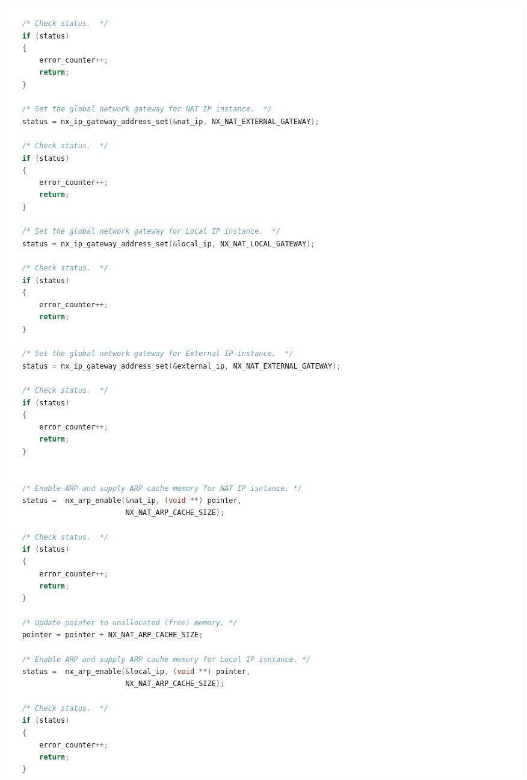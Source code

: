 ```C

    /* Check status.  */
    if (status)
    {
        error_counter++;
        return;
    }

    /* Set the global network gateway for NAT IP instance.  */
    status = nx_ip_gateway_address_set(&nat_ip, NX_NAT_EXTERNAL_GATEWAY);

    /* Check status.  */
    if (status)
    {
        error_counter++;
        return;
    }

    /* Set the global network gateway for Local IP instance.  */
    status = nx_ip_gateway_address_set(&local_ip, NX_NAT_LOCAL_GATEWAY);

    /* Check status.  */
    if (status)
    {
        error_counter++;
        return;
    }

    /* Set the global network gateway for External IP instance.  */
    status = nx_ip_gateway_address_set(&external_ip, NX_NAT_EXTERNAL_GATEWAY);

    /* Check status.  */
    if (status)
    {
        error_counter++;
        return;
    }


    /* Enable ARP and supply ARP cache memory for NAT IP isntance. */
    status =  nx_arp_enable(&nat_ip, (void **) pointer,
                            NX_NAT_ARP_CACHE_SIZE);

    /* Check status.  */
    if (status)
    {
        error_counter++;
        return;
    }

    /* Update pointer to unallocated (free) memory. */
    pointer = pointer + NX_NAT_ARP_CACHE_SIZE;

    /* Enable ARP and supply ARP cache memory for Local IP isntance. */
    status =  nx_arp_enable(&local_ip, (void **) pointer,
                            NX_NAT_ARP_CACHE_SIZE);

    /* Check status.  */
    if (status)
    {
        error_counter++;
        return;
    }
```